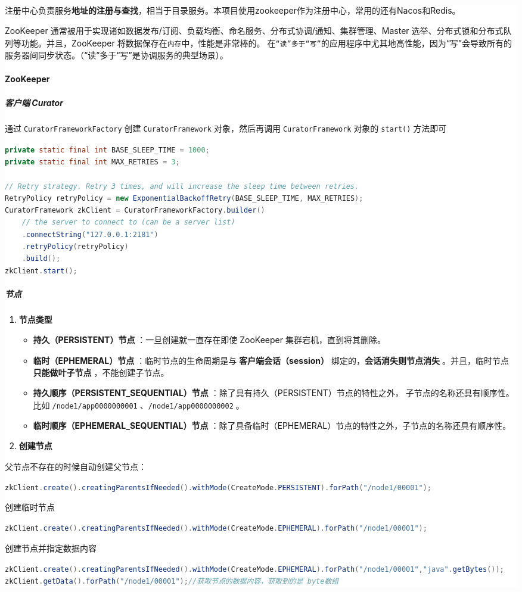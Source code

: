 注册中心负责服务**地址的注册与查找**，相当于目录服务。本项目使用zookeeper作为注册中心，常用的还有Nacos和Redis。

ZooKeeper 通常被用于实现诸如数据发布/订阅、负载均衡、命名服务、分布式协调/通知、集群管理、Master 选举、分布式锁和分布式队列等功能。并且，ZooKeeper 将数据保存在`内存`中，性能是非常棒的。 在`“读”多于“写”`的应用程序中尤其地高性能，因为“写”会导致所有的服务器间同步状态。（“读”多于“写”是协调服务的典型场景）。

#### ZooKeeper 

##### 客户端 Curator

通过 `CuratorFrameworkFactory` 创建 `CuratorFramework` 对象，然后再调用  `CuratorFramework` 对象的 `start()` 方法即可

```java
private static final int BASE_SLEEP_TIME = 1000;
private static final int MAX_RETRIES = 3;

// Retry strategy. Retry 3 times, and will increase the sleep time between retries.
RetryPolicy retryPolicy = new ExponentialBackoffRetry(BASE_SLEEP_TIME, MAX_RETRIES);
CuratorFramework zkClient = CuratorFrameworkFactory.builder()
    // the server to connect to (can be a server list)
    .connectString("127.0.0.1:2181")
    .retryPolicy(retryPolicy)
    .build();
zkClient.start();
```

##### 节点

1. **节点类型**

   - **持久（PERSISTENT）节点** ：一旦创建就一直存在即使 ZooKeeper 集群宕机，直到将其删除。

   - **临时（EPHEMERAL）节点** ：临时节点的生命周期是与 **客户端会话（session）** 绑定的，**会话消失则节点消失** 。并且，临时节点 **只能做叶子节点** ，不能创建子节点。

   - **持久顺序（PERSISTENT_SEQUENTIAL）节点** ：除了具有持久（PERSISTENT）节点的特性之外， 子节点的名称还具有顺序性。比如 `/node1/app0000000001` 、`/node1/app0000000002` 。

   - **临时顺序（EPHEMERAL_SEQUENTIAL）节点** ：除了具备临时（EPHEMERAL）节点的特性之外，子节点的名称还具有顺序性。

2. **创建节点**

父节点不存在的时候自动创建父节点：

```java
zkClient.create().creatingParentsIfNeeded().withMode(CreateMode.PERSISTENT).forPath("/node1/00001");
```

创建临时节点

```java
zkClient.create().creatingParentsIfNeeded().withMode(CreateMode.EPHEMERAL).forPath("/node1/00001");
```

创建节点并指定数据内容

```java
zkClient.create().creatingParentsIfNeeded().withMode(CreateMode.EPHEMERAL).forPath("/node1/00001","java".getBytes());
zkClient.getData().forPath("/node1/00001");//获取节点的数据内容，获取到的是 byte数组
```
